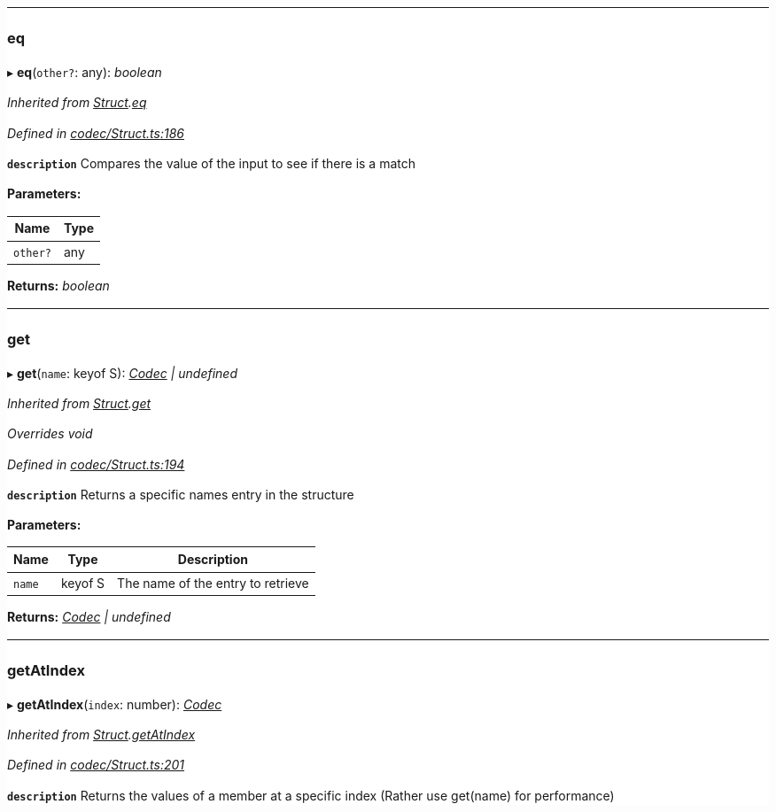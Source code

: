 ___

###  eq

▸ **eq**(`other?`: any): *boolean*

*Inherited from [Struct](../classes/_codec_struct_.struct.md).[eq](../classes/_codec_struct_.struct.md#eq)*

*Defined in [codec/Struct.ts:186](https://github.com/polkadot-js/api/blob/fadb1ff/packages/types/src/codec/Struct.ts#L186)*

**`description`** Compares the value of the input to see if there is a match

**Parameters:**

Name | Type |
------ | ------ |
`other?` | any |

**Returns:** *boolean*

___

###  get

▸ **get**(`name`: keyof S): *[Codec](_types_.codec.md) | undefined*

*Inherited from [Struct](../classes/_codec_struct_.struct.md).[get](../classes/_codec_struct_.struct.md#get)*

*Overrides void*

*Defined in [codec/Struct.ts:194](https://github.com/polkadot-js/api/blob/fadb1ff/packages/types/src/codec/Struct.ts#L194)*

**`description`** Returns a specific names entry in the structure

**Parameters:**

Name | Type | Description |
------ | ------ | ------ |
`name` | keyof S | The name of the entry to retrieve  |

**Returns:** *[Codec](_types_.codec.md) | undefined*

___

###  getAtIndex

▸ **getAtIndex**(`index`: number): *[Codec](_types_.codec.md)*

*Inherited from [Struct](../classes/_codec_struct_.struct.md).[getAtIndex](../classes/_codec_struct_.struct.md#getatindex)*

*Defined in [codec/Struct.ts:201](https://github.com/polkadot-js/api/blob/fadb1ff/packages/types/src/codec/Struct.ts#L201)*

**`description`** Returns the values of a member at a specific index (Rather use get(name) for performance)
